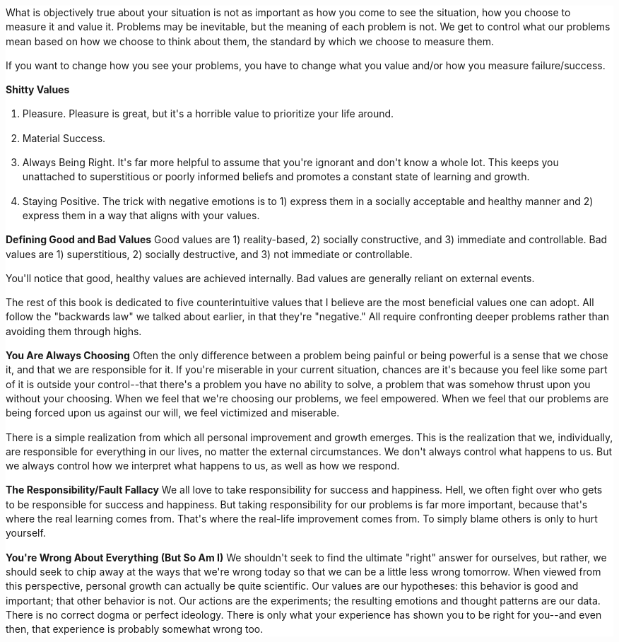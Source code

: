 What is objectively true about your situation is not as important as how you come to see the situation, how you choose to measure it and value it. Problems may be inevitable, but the meaning of each problem is not. We get to control what our problems mean based on how we choose to think about them, the standard by which we choose to measure them.

If you want to change how you see your problems, you have to change what you value and/or how you measure failure/success.

**Shitty Values**



	
  1. Pleasure. Pleasure is great, but it's a horrible value to prioritize your life around.

	
  2. Material Success.

	
  3. Always Being Right. It's far more helpful to assume that you're ignorant and don't know a whole lot. This keeps you unattached to superstitious or poorly informed beliefs and promotes a constant state of learning and growth.

	
  4. Staying Positive. The trick with negative emotions is to 1) express them in a socially acceptable and healthy manner and 2) express them in a way that aligns with your values.



**Defining Good and Bad Values**
Good values are 1) reality-based, 2) socially constructive, and 3) immediate and controllable.
Bad values are 1) superstitious, 2) socially destructive, and 3) not immediate or controllable.

You'll notice that good, healthy values are achieved internally. Bad values are generally reliant on external events.

The rest of this book is dedicated to five counterintuitive values that I believe are the most beneficial values one can adopt. All follow the "backwards law" we talked about earlier, in that they're "negative." All require confronting deeper problems rather than avoiding them through highs.

**You Are Always Choosing**
Often the only difference between a problem being painful or being powerful is a sense that we chose it, and that we are responsible for it. If you're miserable in your current situation, chances are it's because you feel like some part of it is outside your control--that there's a problem you have no ability to solve, a problem that was somehow thrust upon you without your choosing. When we feel that we're choosing our problems, we feel empowered. When we feel that our problems are being forced upon us against our will, we feel victimized and miserable.

There is a simple realization from which all personal improvement and growth emerges. This is the realization that we, individually, are responsible for everything in our lives, no matter the external circumstances. We don't always control what happens to us. But we always control how we interpret what happens to us, as well as how we respond.

**The Responsibility/Fault Fallacy**
We all love to take responsibility for success and happiness. Hell, we often fight over who gets to be responsible for success and happiness. But taking responsibility for our problems is far more important, because that's where the real learning comes from. That's where the real-life improvement comes from. To simply blame others is only to hurt yourself.

**You're Wrong About Everything (But So Am I)**
We shouldn't seek to find the ultimate "right" answer for ourselves, but rather, we should seek to chip away at the ways that we're wrong today so that we can be a little less wrong tomorrow. When viewed from this perspective, personal growth can actually be quite scientific. Our values are our hypotheses: this behavior is good and important; that other behavior is not. Our actions are the experiments; the resulting emotions and thought patterns are our data. There is no correct dogma or perfect ideology. There is only what your experience has shown you to be right for you--and even then, that experience is probably somewhat wrong too.

